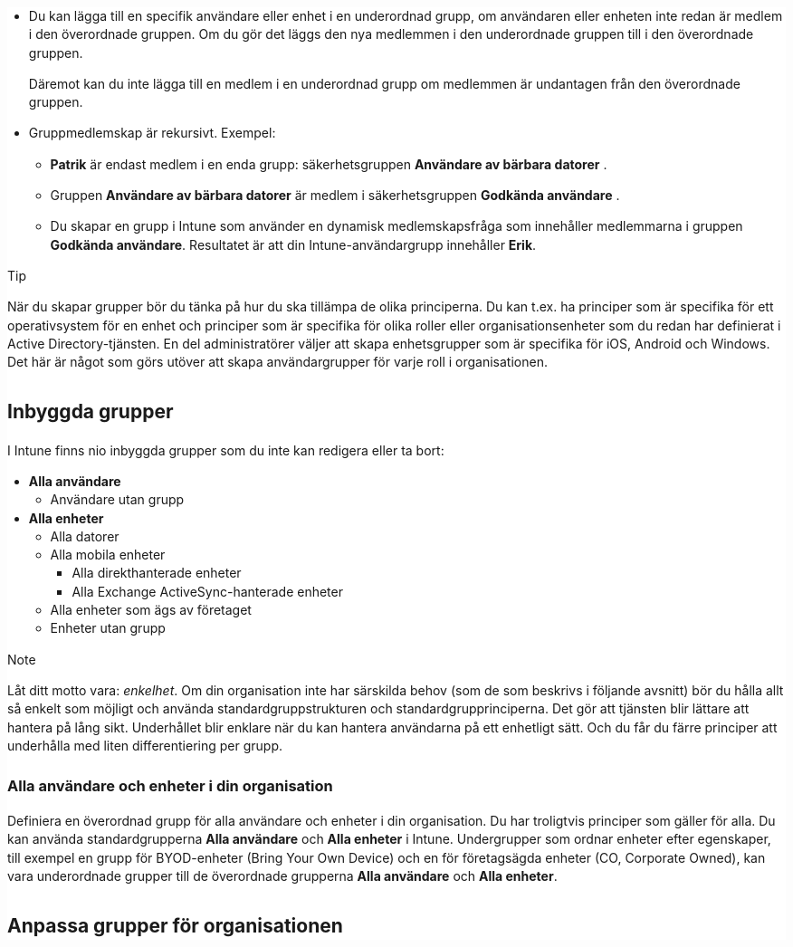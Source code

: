 - Du kan lägga till en specifik användare eller enhet i en underordnad grupp, om användaren eller enheten inte redan är medlem i den överordnade gruppen. Om du gör det läggs den nya medlemmen i den underordnade gruppen till i den överordnade gruppen.

    Däremot kan du inte lägga till en medlem i en underordnad grupp om medlemmen är undantagen från den överordnade gruppen.

- Gruppmedlemskap är rekursivt. Exempel:

    * **Patrik** är endast medlem i en enda grupp: säkerhetsgruppen **Användare av bärbara datorer** .

    * Gruppen **Användare av bärbara datorer** är medlem i säkerhetsgruppen **Godkända användare** .

    * Du skapar en grupp i Intune som använder en dynamisk medlemskapsfråga som innehåller medlemmarna i gruppen **Godkända användare**. Resultatet är att din Intune-användargrupp innehåller **Erik**.

> [!TIP]
> När du skapar grupper bör du tänka på hur du ska tillämpa de olika principerna. Du kan t.ex. ha principer som är specifika för ett operativsystem för en enhet och principer som är specifika för olika roller eller organisationsenheter som du redan har definierat i Active Directory-tjänsten. En del administratörer väljer att skapa enhetsgrupper som är specifika för iOS, Android och Windows. Det här är något som görs utöver att skapa användargrupper för varje roll i organisationen.



## Inbyggda grupper
I Intune finns nio inbyggda grupper som du inte kan redigera eller ta bort: 

-   **Alla användare**
    -   Användare utan grupp
-   **Alla enheter**
    -   Alla datorer
    -   Alla mobila enheter
        -   Alla direkthanterade enheter
        -   Alla Exchange ActiveSync-hanterade enheter
    -   Alla enheter som ägs av företaget
    -   Enheter utan grupp

> [!NOTE]
> Låt ditt motto vara: *enkelhet*. Om din organisation inte har särskilda behov (som de som beskrivs i följande avsnitt) bör du hålla allt så enkelt som möjligt och använda standardgruppstrukturen och standardgrupprinciperna. Det gör att tjänsten blir lättare att hantera på lång sikt. Underhållet blir enklare när du kan hantera användarna på ett enhetligt sätt. Och du får du färre principer att underhålla med liten differentiering per grupp.


### Alla användare och enheter i din organisation
Definiera en överordnad grupp för alla användare och enheter i din organisation. Du har troligtvis principer som gäller för alla. Du kan använda standardgrupperna **Alla användare** och **Alla enheter** i Intune. Undergrupper som ordnar enheter efter egenskaper, till exempel en grupp för BYOD-enheter (Bring Your Own Device) och en för företagsägda enheter (CO, Corporate Owned), kan vara underordnade grupper till de överordnade grupperna **Alla användare** och **Alla enheter**.

## Anpassa grupper för organisationen
